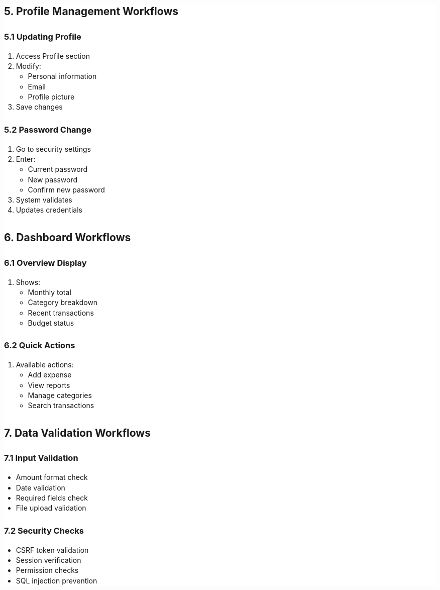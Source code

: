 ## 5. Profile Management Workflows

### 5.1 Updating Profile
1. Access Profile section
2. Modify:
   - Personal information
   - Email
   - Profile picture
3. Save changes

### 5.2 Password Change
1. Go to security settings
2. Enter:
   - Current password
   - New password
   - Confirm new password
3. System validates
4. Updates credentials

## 6. Dashboard Workflows

### 6.1 Overview Display
1. Shows:
   - Monthly total
   - Category breakdown
   - Recent transactions
   - Budget status

### 6.2 Quick Actions
1. Available actions:
   - Add expense
   - View reports
   - Manage categories
   - Search transactions

## 7. Data Validation Workflows

### 7.1 Input Validation
- Amount format check
- Date validation
- Required fields check
- File upload validation

### 7.2 Security Checks
- CSRF token validation
- Session verification
- Permission checks
- SQL injection prevention

